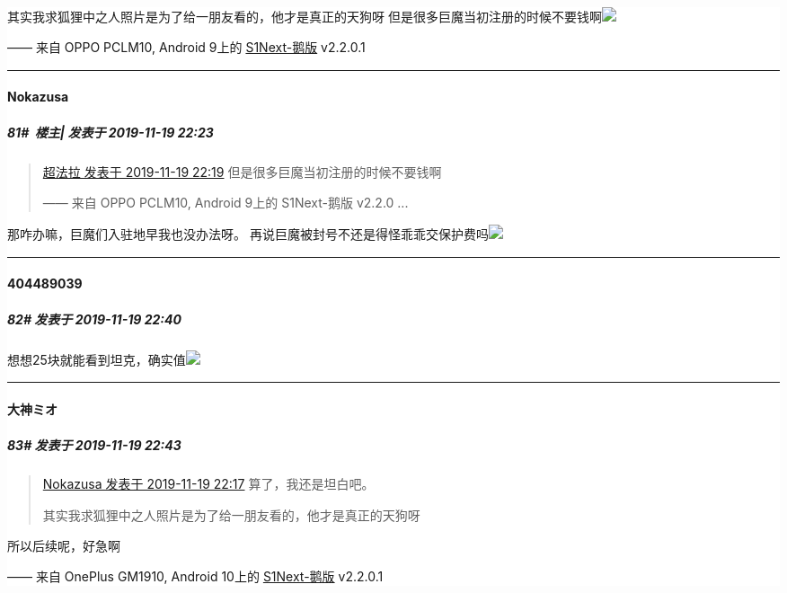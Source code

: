 其实我求狐狸中之人照片是为了给一朋友看的，他才是真正的天狗呀</blockquote>
但是很多巨魔当初注册的时候不要钱啊<img src="https://static.saraba1st.com/image/smiley/face2017/033.png" referrerpolicy="no-referrer">

—— 来自 OPPO PCLM10, Android 9上的 [S1Next-鹅版](https://github.com/ykrank/S1-Next/releases) v2.2.0.1







*****

####  Nokazusa  
##### 81#         楼主| 发表于 2019-11-19 22:23



<blockquote><a href="httphttps://bbs.saraba1st.com/2b/forum.php?mod=redirect&amp;goto=findpost&amp;pid=45563762&amp;ptid=1866654" target="_blank">超法拉 发表于 2019-11-19 22:19</a>
但是很多巨魔当初注册的时候不要钱啊

—— 来自 OPPO PCLM10, Android 9上的 S1Next-鹅版 v2.2.0 ...</blockquote>
那咋办嘛，巨魔们入驻地早我也没办法呀。
再说巨魔被封号不还是得怪乖乖交保护费吗<img src="https://static.saraba1st.com/image/smiley/face2017/067.png" referrerpolicy="no-referrer">







*****

####  404489039  
##### 82#       发表于 2019-11-19 22:40




想想25块就能看到坦克，确实值<img src="https://static.saraba1st.com/image/smiley/face2017/067.png" referrerpolicy="no-referrer">







*****

####  大神ミオ  
##### 83#       发表于 2019-11-19 22:43



<blockquote><a href="httphttps://bbs.saraba1st.com/2b/forum.php?mod=redirect&amp;goto=findpost&amp;pid=45563741&amp;ptid=1866654" target="_blank">Nokazusa 发表于 2019-11-19 22:17</a>
算了，我还是坦白吧。

其实我求狐狸中之人照片是为了给一朋友看的，他才是真正的天狗呀</blockquote>
所以后续呢，好急啊

—— 来自 OnePlus GM1910, Android 10上的 [S1Next-鹅版](https://github.com/ykrank/S1-Next/releases) v2.2.0.1

